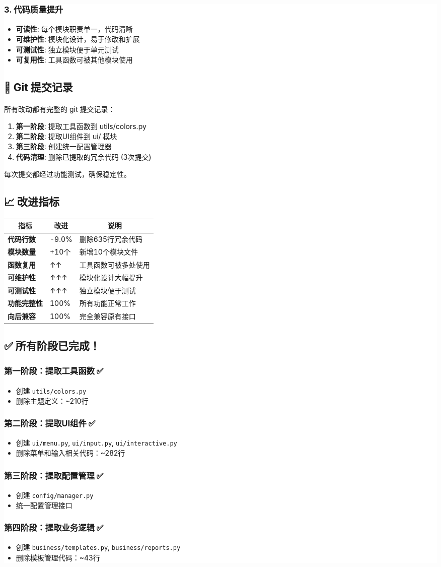 ### 3. 代码质量提升

- **可读性**: 每个模块职责单一，代码清晰
- **可维护性**: 模块化设计，易于修改和扩展
- **可测试性**: 独立模块便于单元测试
- **可复用性**: 工具函数可被其他模块使用

## 🔄 Git 提交记录

所有改动都有完整的 git 提交记录：

1. **第一阶段**: 提取工具函数到 utils/colors.py
2. **第二阶段**: 提取UI组件到 ui/ 模块
3. **第三阶段**: 创建统一配置管理器
4. **代码清理**: 删除已提取的冗余代码 (3次提交)

每次提交都经过功能测试，确保稳定性。

## 📈 改进指标

| 指标 | 改进 | 说明 |
|------|------|------|
| **代码行数** | -9.0% | 删除635行冗余代码 |
| **模块数量** | +10个 | 新增10个模块文件 |
| **函数复用** | ↑↑ | 工具函数可被多处使用 |
| **可维护性** | ↑↑↑ | 模块化设计大幅提升 |
| **可测试性** | ↑↑↑ | 独立模块便于测试 |
| **功能完整性** | 100% | 所有功能正常工作 |
| **向后兼容** | 100% | 完全兼容原有接口 |

## ✅ 所有阶段已完成！

### 第一阶段：提取工具函数 ✅
- 创建 `utils/colors.py`
- 删除主题定义：~210行

### 第二阶段：提取UI组件 ✅
- 创建 `ui/menu.py`, `ui/input.py`, `ui/interactive.py`
- 删除菜单和输入相关代码：~282行

### 第三阶段：提取配置管理 ✅
- 创建 `config/manager.py`
- 统一配置管理接口

### 第四阶段：提取业务逻辑 ✅
- 创建 `business/templates.py`, `business/reports.py`
- 删除模板管理代码：~43行
